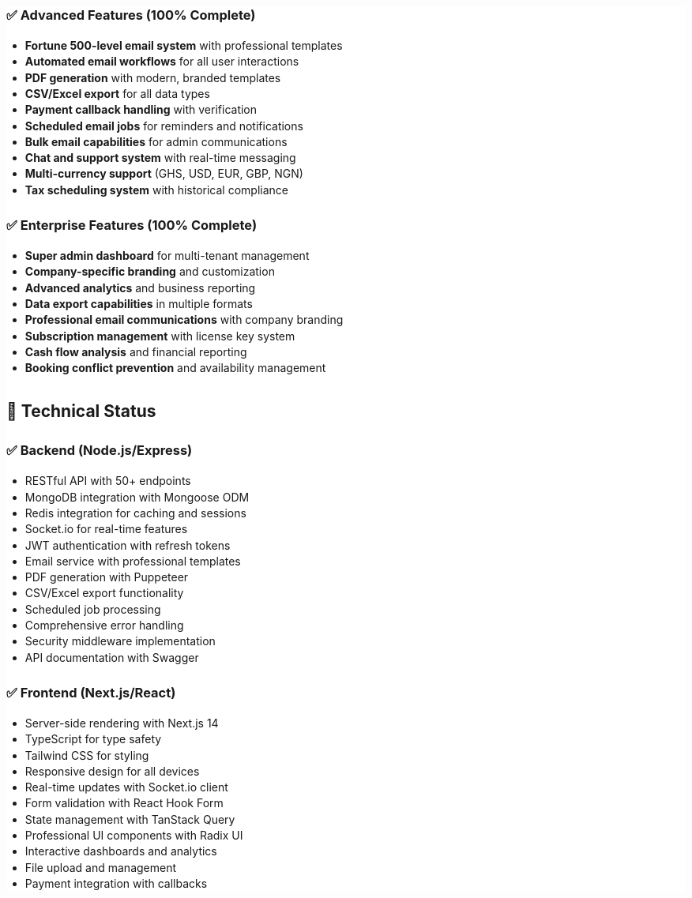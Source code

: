 ### ✅ **Advanced Features (100% Complete)**
- **Fortune 500-level email system** with professional templates
- **Automated email workflows** for all user interactions
- **PDF generation** with modern, branded templates
- **CSV/Excel export** for all data types
- **Payment callback handling** with verification
- **Scheduled email jobs** for reminders and notifications
- **Bulk email capabilities** for admin communications
- **Chat and support system** with real-time messaging
- **Multi-currency support** (GHS, USD, EUR, GBP, NGN)
- **Tax scheduling system** with historical compliance

### ✅ **Enterprise Features (100% Complete)**
- **Super admin dashboard** for multi-tenant management
- **Company-specific branding** and customization
- **Advanced analytics** and business reporting
- **Data export capabilities** in multiple formats
- **Professional email communications** with company branding
- **Subscription management** with license key system
- **Cash flow analysis** and financial reporting
- **Booking conflict prevention** and availability management

## 🔧 **Technical Status**

### ✅ **Backend (Node.js/Express)**
- RESTful API with 50+ endpoints
- MongoDB integration with Mongoose ODM
- Redis integration for caching and sessions
- Socket.io for real-time features
- JWT authentication with refresh tokens
- Email service with professional templates
- PDF generation with Puppeteer
- CSV/Excel export functionality
- Scheduled job processing
- Comprehensive error handling
- Security middleware implementation
- API documentation with Swagger

### ✅ **Frontend (Next.js/React)**
- Server-side rendering with Next.js 14
- TypeScript for type safety
- Tailwind CSS for styling
- Responsive design for all devices
- Real-time updates with Socket.io client
- Form validation with React Hook Form
- State management with TanStack Query
- Professional UI components with Radix UI
- Interactive dashboards and analytics
- File upload and management
- Payment integration with callbacks
